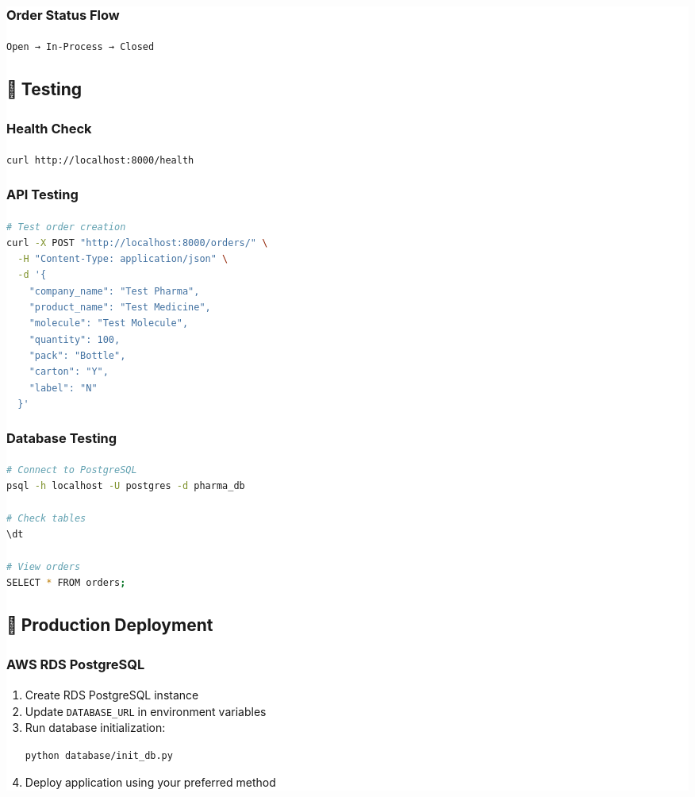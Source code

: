 ### Order Status Flow
```
Open → In-Process → Closed
```

## 🧪 Testing

### Health Check
```bash
curl http://localhost:8000/health
```

### API Testing
```bash
# Test order creation
curl -X POST "http://localhost:8000/orders/" \
  -H "Content-Type: application/json" \
  -d '{
    "company_name": "Test Pharma",
    "product_name": "Test Medicine",
    "molecule": "Test Molecule",
    "quantity": 100,
    "pack": "Bottle",
    "carton": "Y",
    "label": "N"
  }'
```

### Database Testing
```bash
# Connect to PostgreSQL
psql -h localhost -U postgres -d pharma_db

# Check tables
\dt

# View orders
SELECT * FROM orders;
```

## 🚀 Production Deployment

### AWS RDS PostgreSQL
1. Create RDS PostgreSQL instance
2. Update `DATABASE_URL` in environment variables
3. Run database initialization:
   ```bash
   python database/init_db.py
   ```
4. Deploy application using your preferred method
